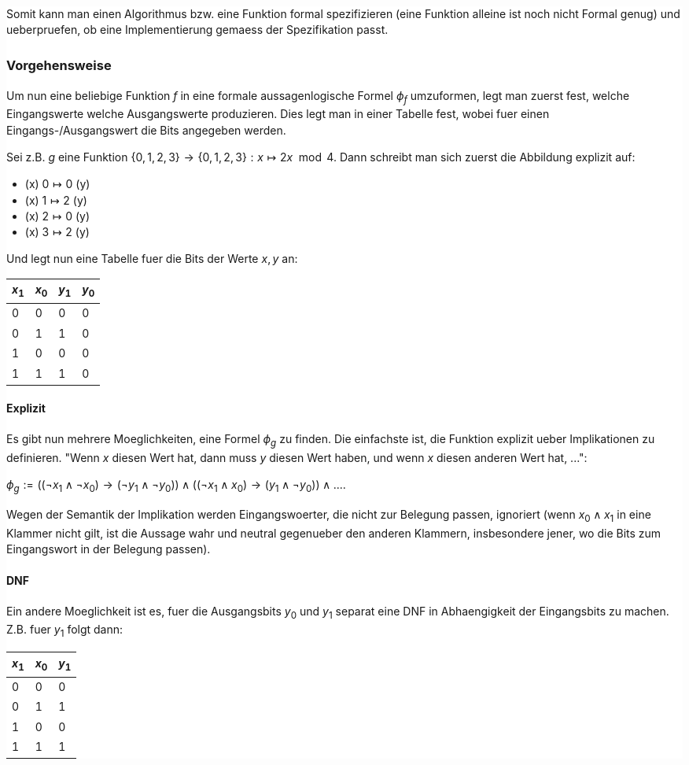 Somit kann man einen Algorithmus bzw. eine Funktion formal spezifizieren (eine
Funktion alleine ist noch nicht Formal genug) und ueberpruefen, ob eine
Implementierung gemaess der Spezifikation passt.

### Vorgehensweise

Um nun eine beliebige Funktion $f$ in eine formale aussagenlogische Formel
$\phi_f$ umzuformen, legt man zuerst fest, welche Eingangswerte welche
Ausgangswerte produzieren. Dies legt man in einer Tabelle fest, wobei fuer einen
Eingangs-/Ausgangswert die Bits angegeben werden.

Sei z.B. $g$ eine Funktion $\{0, 1, 2, 3\} \rightarrow \{0, 1, 2, 3\}: x \mapsto
2x \mod 4$. Dann schreibt man sich zuerst die Abbildung explizit auf:

* (x) $0 \mapsto 0$ (y)
* (x) $1 \mapsto 2$ (y)
* (x) $2 \mapsto 0$ (y)
* (x) $3 \mapsto 2$ (y)

Und legt nun eine Tabelle fuer die Bits der Werte $x, y$ an:

|$x_1$|$x_0$|$y_1$|$y_0$|
|:----|:----|:----|:----|
|  0  |  0  |  0  |  0  |
|  0  |  1  |  1  |  0  |
|  1  |  0  |  0  |  0  |
|  1  |  1  |  1  |  0  |

#### Explizit

Es gibt nun mehrere Moeglichkeiten, eine Formel $\phi_g$ zu finden. Die
einfachste ist, die Funktion explizit ueber Implikationen zu definieren. "Wenn
$x$ diesen Wert hat, dann muss $y$ diesen Wert haben, und wenn $x$ diesen
anderen Wert hat, ...":

$\phi_g := ((\neg x_1 \land \neg x_0) \rightarrow (\neg y_1 \land \neg y_0))
\land ((\neg x_1 \land x_0) \rightarrow (y_1 \land \neg y_0)) \land ...$.

Wegen der Semantik der Implikation werden Eingangswoerter, die nicht zur
Belegung passen, ignoriert (wenn $x_0 \land x_1$ in eine Klammer nicht gilt, ist
die Aussage wahr und neutral gegenueber den anderen Klammern, insbesondere
jener, wo die Bits zum Eingangswort in der Belegung passen).

#### DNF

Ein andere Moeglichkeit ist es, fuer die Ausgangsbits $y_0$ und $y_1$ separat
eine DNF in Abhaengigkeit der Eingangsbits zu machen. Z.B. fuer $y_1$ folgt
dann:

|$x_1$|$x_0$|$y_1$|
|:----|:----|:----|
|  0  |  0  |  0  |
|  0  |  1  |  1  |
|  1  |  0  |  0  |
|  1  |  1  |  1  |
